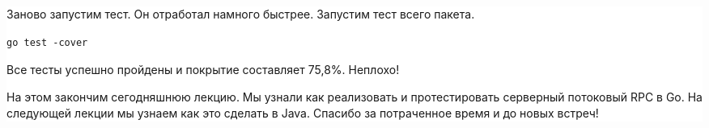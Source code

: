 Заново запустим тест. Он отработал намного быстрее. Запустим тест всего пакета.

```shell
go test -cover
```

Все тесты успешно пройдены и покрытие составляет 75,8%. Неплохо!

На этом закончим сегодняшнюю лекцию. Мы узнали как реализовать и протестировать
серверный потоковый RPC в Go. На следующей лекции мы узнаем как это сделать в 
Java. Спасибо за потраченное время и до новых встреч!
